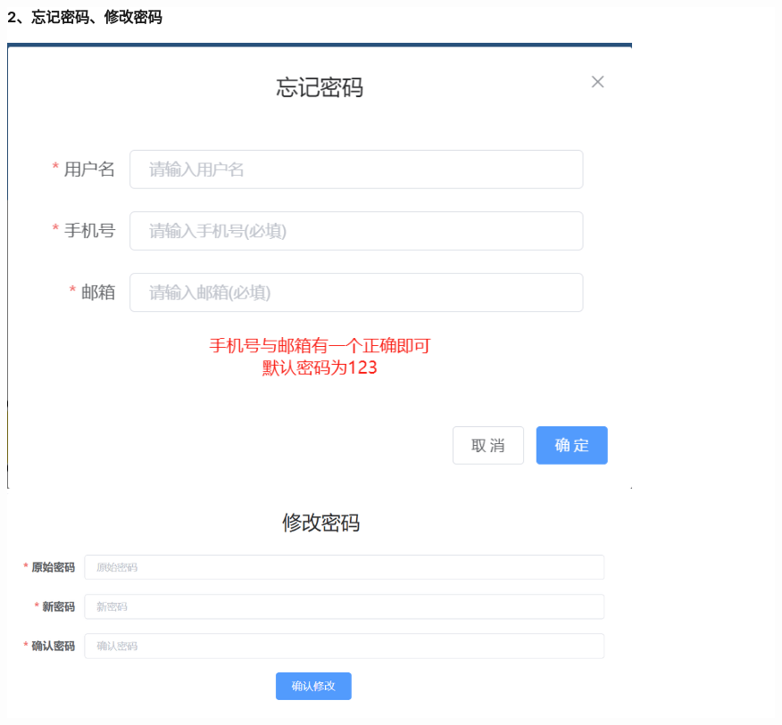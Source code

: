 ### 2、忘记密码、修改密码
<img alt="img_7.png" src="introduce/img_7.png" width="700"/>
<img alt="img.png" src="introduce/img_8.png" width="700"/>